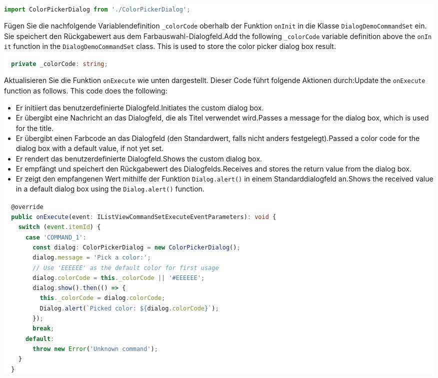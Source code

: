 ```ts
import ColorPickerDialog from './ColorPickerDialog';
```

<span data-ttu-id="2e2e4-p110">Fügen Sie die nachfolgende Variablendefinition `_colorCode` oberhalb der Funktion `onInit` in die Klasse `DialogDemoCommandSet` ein. Sie speichert den Rückgabewert aus dem Farbauswahl-Dialogfeld.</span><span class="sxs-lookup"><span data-stu-id="2e2e4-p110">Add the following `_colorCode` variable definition above the `onInit` function in the `DialogDemoCommandSet` class. This is used to store the color picker dialog box result.</span></span>

```ts
  private _colorCode: string;
```

<span data-ttu-id="2e2e4-p111">Aktualisieren Sie die Funktion `onExecute` wie unten dargestellt. Dieser Code führt folgende Aktionen durch:</span><span class="sxs-lookup"><span data-stu-id="2e2e4-p111">Update the `onExecute` function as follows. This code does the following:</span></span>

* <span data-ttu-id="2e2e4-156">Er initiiert das benutzerdefinierte Dialogfeld.</span><span class="sxs-lookup"><span data-stu-id="2e2e4-156">Initiates the custom dialog box.</span></span>
* <span data-ttu-id="2e2e4-157">Er übergibt eine Nachricht an das Dialogfeld, die als Titel verwendet wird.</span><span class="sxs-lookup"><span data-stu-id="2e2e4-157">Passes a message for the dialog box, which is used for the title.</span></span>
* <span data-ttu-id="2e2e4-158">Er übergibt einen Farbcode an das Dialogfeld (den Standardwert, falls nicht anders festgelegt).</span><span class="sxs-lookup"><span data-stu-id="2e2e4-158">Passed a color code for the dialog box with a default value, if not yet set.</span></span>
* <span data-ttu-id="2e2e4-159">Er rendert das benutzerdefinierte Dialogfeld.</span><span class="sxs-lookup"><span data-stu-id="2e2e4-159">Shows the custom dialog box.</span></span>
* <span data-ttu-id="2e2e4-160">Er empfängt und speichert den Rückgabewert des Dialogfelds.</span><span class="sxs-lookup"><span data-stu-id="2e2e4-160">Receives and stores the return value from the dialog box.</span></span>
* <span data-ttu-id="2e2e4-161">Er zeigt den empfangenen Wert mithilfe der Funktion `Dialog.alert()` in einem Standarddialogfeld an.</span><span class="sxs-lookup"><span data-stu-id="2e2e4-161">Shows the received value in a default dialog box using the `Dialog.alert()` function.</span></span>

```ts
  @override
  public onExecute(event: IListViewCommandSetExecuteEventParameters): void {
    switch (event.itemId) {
      case 'COMMAND_1':
        const dialog: ColorPickerDialog = new ColorPickerDialog();
        dialog.message = 'Pick a color:';
        // Use 'EEEEEE' as the default color for first usage
        dialog.colorCode = this._colorCode || '#EEEEEE';
        dialog.show().then(() => {
          this._colorCode = dialog.colorCode;
          Dialog.alert(`Picked color: ${dialog.colorCode}`);
        });
        break;
      default:
        throw new Error('Unknown command');
    }
  }
```
